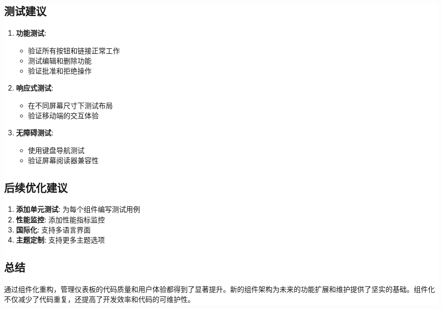 ## 测试建议

1. **功能测试**:
   - 验证所有按钮和链接正常工作
   - 测试编辑和删除功能
   - 验证批准和拒绝操作

2. **响应式测试**:
   - 在不同屏幕尺寸下测试布局
   - 验证移动端的交互体验

3. **无障碍测试**:
   - 使用键盘导航测试
   - 验证屏幕阅读器兼容性

## 后续优化建议

1. **添加单元测试**: 为每个组件编写测试用例
2. **性能监控**: 添加性能指标监控
3. **国际化**: 支持多语言界面
4. **主题定制**: 支持更多主题选项

## 总结

通过组件化重构，管理仪表板的代码质量和用户体验都得到了显著提升。新的组件架构为未来的功能扩展和维护提供了坚实的基础。组件化不仅减少了代码重复，还提高了开发效率和代码的可维护性。
